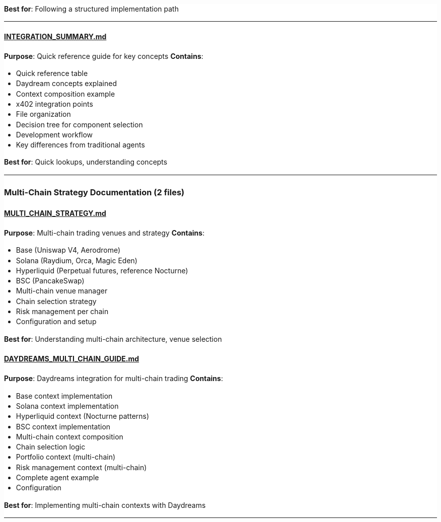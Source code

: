 **Best for**: Following a structured implementation path

---

#### [INTEGRATION_SUMMARY.md](./INTEGRATION_SUMMARY.md)
**Purpose**: Quick reference guide for key concepts
**Contains**:
- Quick reference table
- Daydream concepts explained
- Context composition example
- x402 integration points
- File organization
- Decision tree for component selection
- Development workflow
- Key differences from traditional agents

**Best for**: Quick lookups, understanding concepts

---

### Multi-Chain Strategy Documentation (2 files)

#### [MULTI_CHAIN_STRATEGY.md](./MULTI_CHAIN_STRATEGY.md)
**Purpose**: Multi-chain trading venues and strategy
**Contains**:
- Base (Uniswap V4, Aerodrome)
- Solana (Raydium, Orca, Magic Eden)
- Hyperliquid (Perpetual futures, reference Nocturne)
- BSC (PancakeSwap)
- Multi-chain venue manager
- Chain selection strategy
- Risk management per chain
- Configuration and setup

**Best for**: Understanding multi-chain architecture, venue selection

#### [DAYDREAMS_MULTI_CHAIN_GUIDE.md](./DAYDREAMS_MULTI_CHAIN_GUIDE.md)
**Purpose**: Daydreams integration for multi-chain trading
**Contains**:
- Base context implementation
- Solana context implementation
- Hyperliquid context (Nocturne patterns)
- BSC context implementation
- Multi-chain context composition
- Chain selection logic
- Portfolio context (multi-chain)
- Risk management context (multi-chain)
- Complete agent example
- Configuration

**Best for**: Implementing multi-chain contexts with Daydreams

---